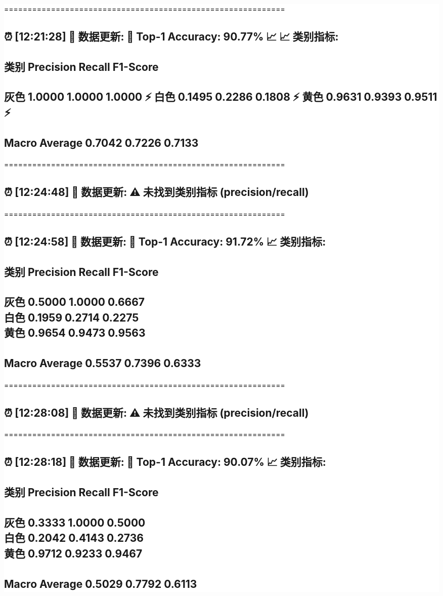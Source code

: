 ============================================================

⏰ [12:21:28] 🔄 数据更新:
🎯 Top-1 Accuracy: 90.77% 📈
📈 类别指标:
------------------------------------------------------------
类别              Precision    Recall       F1-Score    
------------------------------------------------------------
灰色              1.0000       1.0000       1.0000       ⚡
白色              0.1495       0.2286       0.1808       ⚡
黄色              0.9631       0.9393       0.9511       ⚡
------------------------------------------------------------
Macro Average   0.7042       0.7226       0.7133      
------------------------------------------------------------

============================================================

⏰ [12:24:48] 🔄 数据更新:
⚠️  未找到类别指标 (precision/recall)
------------------------------------------------------------

============================================================

⏰ [12:24:58] 🔄 数据更新:
🎯 Top-1 Accuracy: 91.72%
📈 类别指标:
------------------------------------------------------------
类别              Precision    Recall       F1-Score    
------------------------------------------------------------
灰色              0.5000       1.0000       0.6667      
白色              0.1959       0.2714       0.2275      
黄色              0.9654       0.9473       0.9563      
------------------------------------------------------------
Macro Average   0.5537       0.7396       0.6333      
------------------------------------------------------------

============================================================

⏰ [12:28:08] 🔄 数据更新:
⚠️  未找到类别指标 (precision/recall)
------------------------------------------------------------

============================================================

⏰ [12:28:18] 🔄 数据更新:
🎯 Top-1 Accuracy: 90.07%
📈 类别指标:
------------------------------------------------------------
类别              Precision    Recall       F1-Score    
------------------------------------------------------------
灰色              0.3333       1.0000       0.5000      
白色              0.2042       0.4143       0.2736      
黄色              0.9712       0.9233       0.9467      
------------------------------------------------------------
Macro Average   0.5029       0.7792       0.6113      
------------------------------------------------------------
